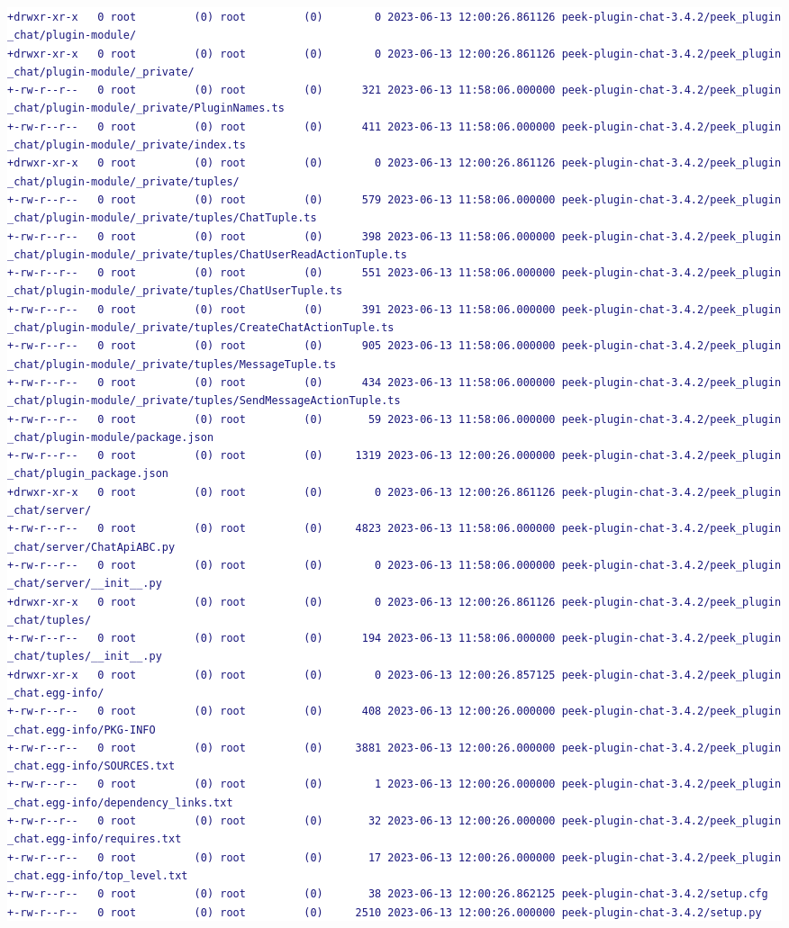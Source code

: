 ```diff
+drwxr-xr-x   0 root         (0) root         (0)        0 2023-06-13 12:00:26.861126 peek-plugin-chat-3.4.2/peek_plugin_chat/plugin-module/
+drwxr-xr-x   0 root         (0) root         (0)        0 2023-06-13 12:00:26.861126 peek-plugin-chat-3.4.2/peek_plugin_chat/plugin-module/_private/
+-rw-r--r--   0 root         (0) root         (0)      321 2023-06-13 11:58:06.000000 peek-plugin-chat-3.4.2/peek_plugin_chat/plugin-module/_private/PluginNames.ts
+-rw-r--r--   0 root         (0) root         (0)      411 2023-06-13 11:58:06.000000 peek-plugin-chat-3.4.2/peek_plugin_chat/plugin-module/_private/index.ts
+drwxr-xr-x   0 root         (0) root         (0)        0 2023-06-13 12:00:26.861126 peek-plugin-chat-3.4.2/peek_plugin_chat/plugin-module/_private/tuples/
+-rw-r--r--   0 root         (0) root         (0)      579 2023-06-13 11:58:06.000000 peek-plugin-chat-3.4.2/peek_plugin_chat/plugin-module/_private/tuples/ChatTuple.ts
+-rw-r--r--   0 root         (0) root         (0)      398 2023-06-13 11:58:06.000000 peek-plugin-chat-3.4.2/peek_plugin_chat/plugin-module/_private/tuples/ChatUserReadActionTuple.ts
+-rw-r--r--   0 root         (0) root         (0)      551 2023-06-13 11:58:06.000000 peek-plugin-chat-3.4.2/peek_plugin_chat/plugin-module/_private/tuples/ChatUserTuple.ts
+-rw-r--r--   0 root         (0) root         (0)      391 2023-06-13 11:58:06.000000 peek-plugin-chat-3.4.2/peek_plugin_chat/plugin-module/_private/tuples/CreateChatActionTuple.ts
+-rw-r--r--   0 root         (0) root         (0)      905 2023-06-13 11:58:06.000000 peek-plugin-chat-3.4.2/peek_plugin_chat/plugin-module/_private/tuples/MessageTuple.ts
+-rw-r--r--   0 root         (0) root         (0)      434 2023-06-13 11:58:06.000000 peek-plugin-chat-3.4.2/peek_plugin_chat/plugin-module/_private/tuples/SendMessageActionTuple.ts
+-rw-r--r--   0 root         (0) root         (0)       59 2023-06-13 11:58:06.000000 peek-plugin-chat-3.4.2/peek_plugin_chat/plugin-module/package.json
+-rw-r--r--   0 root         (0) root         (0)     1319 2023-06-13 12:00:26.000000 peek-plugin-chat-3.4.2/peek_plugin_chat/plugin_package.json
+drwxr-xr-x   0 root         (0) root         (0)        0 2023-06-13 12:00:26.861126 peek-plugin-chat-3.4.2/peek_plugin_chat/server/
+-rw-r--r--   0 root         (0) root         (0)     4823 2023-06-13 11:58:06.000000 peek-plugin-chat-3.4.2/peek_plugin_chat/server/ChatApiABC.py
+-rw-r--r--   0 root         (0) root         (0)        0 2023-06-13 11:58:06.000000 peek-plugin-chat-3.4.2/peek_plugin_chat/server/__init__.py
+drwxr-xr-x   0 root         (0) root         (0)        0 2023-06-13 12:00:26.861126 peek-plugin-chat-3.4.2/peek_plugin_chat/tuples/
+-rw-r--r--   0 root         (0) root         (0)      194 2023-06-13 11:58:06.000000 peek-plugin-chat-3.4.2/peek_plugin_chat/tuples/__init__.py
+drwxr-xr-x   0 root         (0) root         (0)        0 2023-06-13 12:00:26.857125 peek-plugin-chat-3.4.2/peek_plugin_chat.egg-info/
+-rw-r--r--   0 root         (0) root         (0)      408 2023-06-13 12:00:26.000000 peek-plugin-chat-3.4.2/peek_plugin_chat.egg-info/PKG-INFO
+-rw-r--r--   0 root         (0) root         (0)     3881 2023-06-13 12:00:26.000000 peek-plugin-chat-3.4.2/peek_plugin_chat.egg-info/SOURCES.txt
+-rw-r--r--   0 root         (0) root         (0)        1 2023-06-13 12:00:26.000000 peek-plugin-chat-3.4.2/peek_plugin_chat.egg-info/dependency_links.txt
+-rw-r--r--   0 root         (0) root         (0)       32 2023-06-13 12:00:26.000000 peek-plugin-chat-3.4.2/peek_plugin_chat.egg-info/requires.txt
+-rw-r--r--   0 root         (0) root         (0)       17 2023-06-13 12:00:26.000000 peek-plugin-chat-3.4.2/peek_plugin_chat.egg-info/top_level.txt
+-rw-r--r--   0 root         (0) root         (0)       38 2023-06-13 12:00:26.862125 peek-plugin-chat-3.4.2/setup.cfg
+-rw-r--r--   0 root         (0) root         (0)     2510 2023-06-13 12:00:26.000000 peek-plugin-chat-3.4.2/setup.py
```
